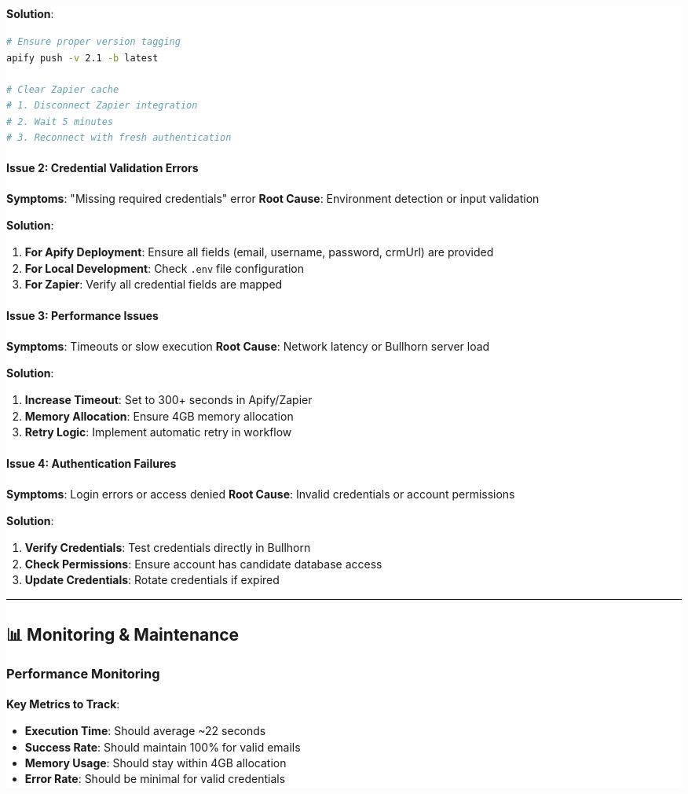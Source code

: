 **Solution**:

```bash
# Ensure proper version tagging
apify push -v 2.1 -b latest

# Clear Zapier cache
# 1. Disconnect Zapier integration
# 2. Wait 5 minutes
# 3. Reconnect with fresh authentication
```

#### **Issue 2: Credential Validation Errors**

**Symptoms**: "Missing required credentials" error
**Root Cause**: Environment detection or input validation

**Solution**:

1. **For Apify Deployment**: Ensure all fields (email, username, password, crmUrl) are provided
2. **For Local Development**: Check `.env` file configuration
3. **For Zapier**: Verify all credential fields are mapped

#### **Issue 3: Performance Issues**

**Symptoms**: Timeouts or slow execution
**Root Cause**: Network latency or Bullhorn server load

**Solution**:

1. **Increase Timeout**: Set to 300+ seconds in Apify/Zapier
2. **Memory Allocation**: Ensure 4GB memory allocation
3. **Retry Logic**: Implement automatic retry in workflow

#### **Issue 4: Authentication Failures**

**Symptoms**: Login errors or access denied
**Root Cause**: Invalid credentials or account permissions

**Solution**:

1. **Verify Credentials**: Test credentials directly in Bullhorn
2. **Check Permissions**: Ensure account has candidate database access
3. **Update Credentials**: Rotate credentials if expired

---

## 📊 **Monitoring & Maintenance**

### **Performance Monitoring**

**Key Metrics to Track**:

- **Execution Time**: Should average ~22 seconds
- **Success Rate**: Should maintain 100% for valid emails
- **Memory Usage**: Should stay within 4GB allocation
- **Error Rate**: Should be minimal for valid credentials

